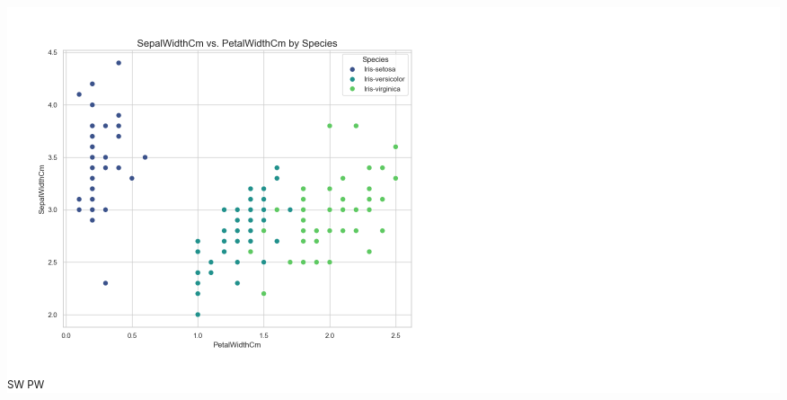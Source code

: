<img src="Scatter_SepalWidthCm_vs_PetalWidthCm.png" width="500"/>
<br><sub>SW PW</sub>
</td>
</tr>
<tr style="border: none;">
<td style="width:50%; text-align:center; border: none;">